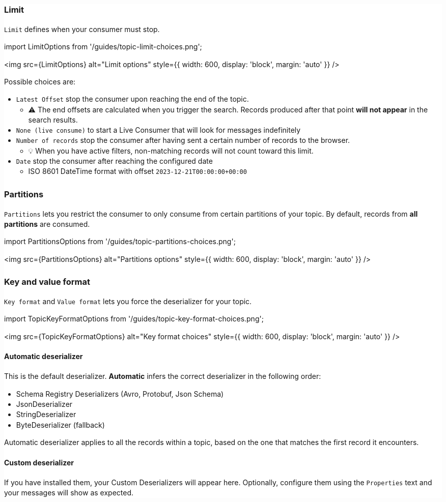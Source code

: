 ### Limit

`Limit` defines when your consumer must stop.

import LimitOptions from '/guides/topic-limit-choices.png';

<img src={LimitOptions} alt="Limit options" style={{ width: 600, display: 'block', margin: 'auto' }} />

Possible choices are:

-   `Latest Offset` stop the consumer upon reaching the end of the topic.
    -   ⚠️ The end offsets are calculated when you trigger the search. Records produced after that point **will not appear** in the search results.
-   `None (live consume)` to start a Live Consumer that will look for messages indefinitely
-   `Number of records` stop the consumer after having sent a certain number of records to the browser.
    -   💡 When you have active filters, non-matching records will not count toward this limit.
-   `Date` stop the consumer after reaching the configured date
    -   ISO 8601 DateTime format with offset `2023-12-21T00:00:00+00:00`

### Partitions

`Partitions` lets you restrict the consumer to only consume from certain partitions of your topic. By default, records from **all partitions** are consumed.

import PartitionsOptions from '/guides/topic-partitions-choices.png';

<img src={PartitionsOptions} alt="Partitions options" style={{ width: 600, display: 'block', margin: 'auto' }} />

### Key and value format

`Key format` and `Value format` lets you force the deserializer for your topic.

import TopicKeyFormatOptions from '/guides/topic-key-format-choices.png';

<img src={TopicKeyFormatOptions} alt="Key format choices" style={{ width: 600, display: 'block', margin: 'auto' }} />

#### Automatic deserializer

This is the default deserializer. **Automatic** infers the correct deserializer in the following order:

- Schema Registry Deserializers (Avro, Protobuf, Json Schema)
- JsonDeserializer
- StringDeserializer
- ByteDeserializer (fallback)

Automatic deserializer applies to all the records within a topic, based on the one that matches the first record it encounters.

#### Custom deserializer

If you have installed them, your Custom Deserializers will appear here. Optionally, configure them using the `Properties` text and your messages will show as expected.  

